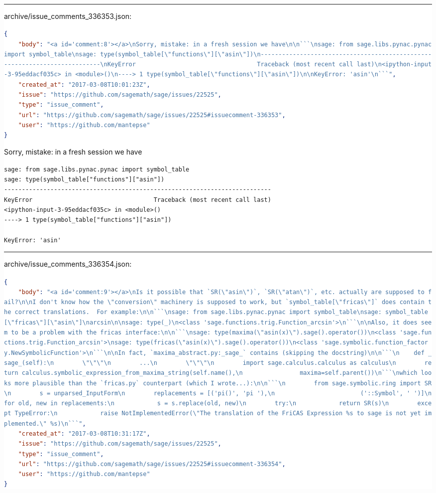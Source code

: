 

---

archive/issue_comments_336353.json:
```json
{
    "body": "<a id='comment:8'></a>\nSorry, mistake: in a fresh session we have\n\n```\nsage: from sage.libs.pynac.pynac import symbol_table\nsage: type(symbol_table[\"functions\"][\"asin\"])\n---------------------------------------------------------------------------\nKeyError                                  Traceback (most recent call last)\n<ipython-input-3-95eddacf035c> in <module>()\n----> 1 type(symbol_table[\"functions\"][\"asin\"])\n\nKeyError: 'asin'\n```",
    "created_at": "2017-03-08T10:01:23Z",
    "issue": "https://github.com/sagemath/sage/issues/22525",
    "type": "issue_comment",
    "url": "https://github.com/sagemath/sage/issues/22525#issuecomment-336353",
    "user": "https://github.com/mantepse"
}
```

<a id='comment:8'></a>
Sorry, mistake: in a fresh session we have

```
sage: from sage.libs.pynac.pynac import symbol_table
sage: type(symbol_table["functions"]["asin"])
---------------------------------------------------------------------------
KeyError                                  Traceback (most recent call last)
<ipython-input-3-95eddacf035c> in <module>()
----> 1 type(symbol_table["functions"]["asin"])

KeyError: 'asin'
```



---

archive/issue_comments_336354.json:
```json
{
    "body": "<a id='comment:9'></a>\nIs it possible that `SR(\"asin\")`, `SR(\"atan\")`, etc. actually are supposed to fail?\n\nI don't know how the \"conversion\" machinery is supposed to work, but `symbol_table[\"fricas\"]` does contain the correct translations.  For example:\n\n```\nsage: from sage.libs.pynac.pynac import symbol_table\nsage: symbol_table[\"fricas\"][\"asin\"]\narcsin\n\nsage: type(_)\n<class 'sage.functions.trig.Function_arcsin'>\n```\n\nAlso, it does seem to be a problem with the fricas interface:\n\n```\nsage: type(maxima(\"asin(x)\").sage().operator())\n<class 'sage.functions.trig.Function_arcsin'>\nsage: type(fricas(\"asin(x)\").sage().operator())\n<class 'sage.symbolic.function_factory.NewSymbolicFunction'>\n```\n\nIn fact, `maxima_abstract.py:_sage_` contains (skipping the docstring)\n\n```\n    def _sage_(self):\n        \"\"\"\n        ...\n        \"\"\"\n        import sage.calculus.calculus as calculus\n        return calculus.symbolic_expression_from_maxima_string(self.name(),\n                maxima=self.parent())\n```\nwhich looks more plausible than the `fricas.py` counterpart (which I wrote...):\n\n```\n        from sage.symbolic.ring import SR\n        s = unparsed_InputForm\n        replacements = [('pi()', 'pi '),\n                        ('::Symbol', ' ')]\n        for old, new in replacements:\n            s = s.replace(old, new)\n        try:\n            return SR(s)\n        except TypeError:\n            raise NotImplementedError(\"The translation of the FriCAS Expression %s to sage is not yet implemented.\" %s)\n```",
    "created_at": "2017-03-08T10:31:17Z",
    "issue": "https://github.com/sagemath/sage/issues/22525",
    "type": "issue_comment",
    "url": "https://github.com/sagemath/sage/issues/22525#issuecomment-336354",
    "user": "https://github.com/mantepse"
}
```
